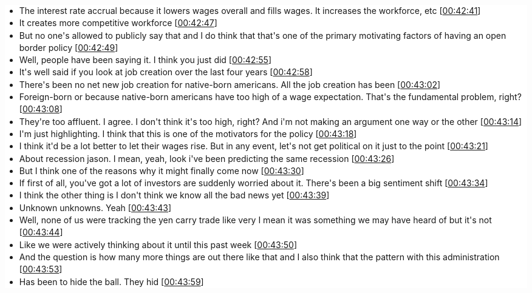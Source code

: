 *  The interest rate accrual because it lowers wages overall and fills wages. It increases the workforce, etc [[00:42:41](https://www.youtube.com/watch?v=LRKDisV_pcI&t=2561.58s)]
*  It creates more competitive workforce [[00:42:47](https://www.youtube.com/watch?v=LRKDisV_pcI&t=2567.9s)]
*  But no one's allowed to publicly say that and I do think that that's one of the primary motivating factors of having an open border policy [[00:42:49](https://www.youtube.com/watch?v=LRKDisV_pcI&t=2569.42s)]
*  Well, people have been saying it. I think you just did [[00:42:55](https://www.youtube.com/watch?v=LRKDisV_pcI&t=2575.58s)]
*  It's well said if you look at job creation over the last four years [[00:42:58](https://www.youtube.com/watch?v=LRKDisV_pcI&t=2578.94s)]
*  There's been no net new job creation for native-born americans. All the job creation has been [[00:43:02](https://www.youtube.com/watch?v=LRKDisV_pcI&t=2582.86s)]
*  Foreign-born or because native-born americans have too high of a wage expectation. That's the fundamental problem, right? [[00:43:08](https://www.youtube.com/watch?v=LRKDisV_pcI&t=2588.6s)]
*  They're too affluent. I agree. I don't think it's too high, right? And i'm not making an argument one way or the other [[00:43:14](https://www.youtube.com/watch?v=LRKDisV_pcI&t=2594.06s)]
*  I'm just highlighting. I think that this is one of the motivators for the policy [[00:43:18](https://www.youtube.com/watch?v=LRKDisV_pcI&t=2598.06s)]
*  I think it'd be a lot better to let their wages rise. But in any event, let's not get political on it just to the point [[00:43:21](https://www.youtube.com/watch?v=LRKDisV_pcI&t=2601.18s)]
*  About recession jason. I mean, yeah, look i've been predicting the same recession [[00:43:26](https://www.youtube.com/watch?v=LRKDisV_pcI&t=2606.8599999999997s)]
*  But I think one of the reasons why it might finally come now [[00:43:30](https://www.youtube.com/watch?v=LRKDisV_pcI&t=2610.9399999999996s)]
*  If first of all, you've got a lot of investors are suddenly worried about it. There's been a big sentiment shift [[00:43:34](https://www.youtube.com/watch?v=LRKDisV_pcI&t=2614.2999999999997s)]
*  I think the other thing is I don't think we know all the bad news yet [[00:43:39](https://www.youtube.com/watch?v=LRKDisV_pcI&t=2619.3399999999997s)]
*  Unknown unknowns. Yeah [[00:43:43](https://www.youtube.com/watch?v=LRKDisV_pcI&t=2623.3399999999997s)]
*  Well, none of us were tracking the yen carry trade like very I mean it was something we may have heard of but it's not [[00:43:44](https://www.youtube.com/watch?v=LRKDisV_pcI&t=2624.7799999999997s)]
*  Like we were actively thinking about it until this past week [[00:43:50](https://www.youtube.com/watch?v=LRKDisV_pcI&t=2630.2999999999997s)]
*  And the question is how many more things are out there like that and I also think that the pattern with this administration [[00:43:53](https://www.youtube.com/watch?v=LRKDisV_pcI&t=2633.58s)]
*  Has been to hide the ball. They hid [[00:43:59](https://www.youtube.com/watch?v=LRKDisV_pcI&t=2639.8199999999997s)]
